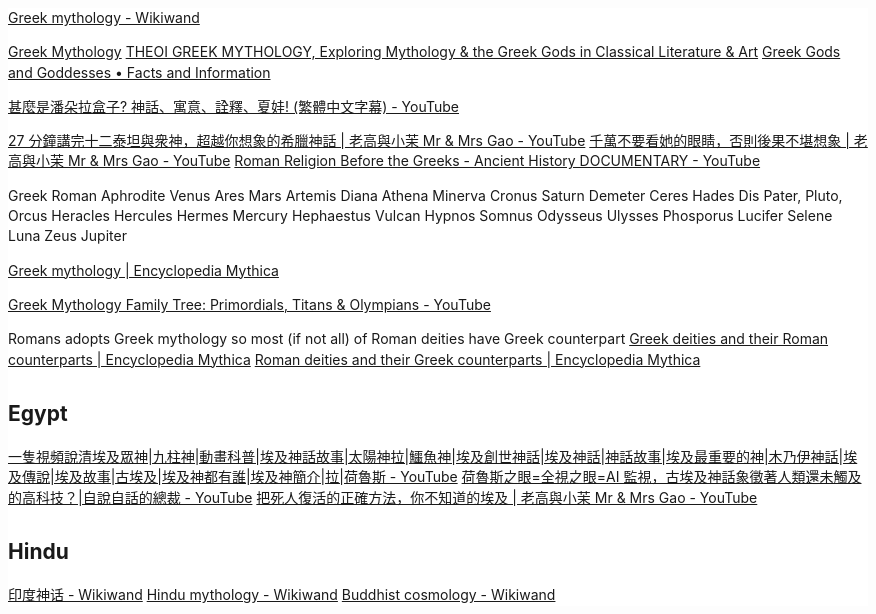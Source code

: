 [Greek mythology - Wikiwand](http://www.wikiwand.com/en/Greek_mythology)

[Greek Mythology](http://messagenetcommresearch.com/myths/)
[THEOI GREEK MYTHOLOGY, Exploring Mythology & the Greek Gods in Classical Literature & Art](http://www.theoi.com/)
[Greek Gods and Goddesses • Facts and Information](https://greekgodsandgoddesses.net/)

[甚麼是潘朵拉盒子? 神話、寓意、詮釋、夏娃! (繁體中文字幕) - YouTube](https://www.youtube.com/watch?v=DPE-1G8VkZg)

[27 分鐘講完十二泰坦與衆神，超越你想象的希臘神話 | 老高與小茉 Mr & Mrs Gao - YouTube](https://www.youtube.com/watch?v=Yyzb2uvihp4)
[千萬不要看她的眼睛，否則後果不堪想象 | 老高與小茉 Mr & Mrs Gao - YouTube](https://www.youtube.com/watch?v=UiQCan3GSEs)
[Roman Religion Before the Greeks - Ancient History DOCUMENTARY - YouTube](https://www.youtube.com/watch?v=U7WPREqzDmE)

Greek Roman
Aphrodite Venus
Ares Mars
Artemis Diana
Athena Minerva
Cronus Saturn
Demeter Ceres
Hades Dis Pater, Pluto, Orcus
Heracles Hercules
Hermes Mercury
Hephaestus Vulcan
Hypnos Somnus
Odysseus Ulysses
Phosporus Lucifer
Selene Luna
Zeus Jupiter

[Greek mythology | Encyclopedia Mythica](https://pantheon.org/mythology/greek/)

[Greek Mythology Family Tree: Primordials, Titans & Olympians - YouTube](https://www.youtube.com/watch?v=O7F16sC860s)

Romans adopts Greek mythology so most (if not all) of Roman deities have Greek counterpart
[Greek deities and their Roman counterparts | Encyclopedia Mythica](https://pantheon.org/miscellaneous/greek_vs_roman.php)
[Roman deities and their Greek counterparts | Encyclopedia Mythica](https://pantheon.org/miscellaneous/roman_vs_greek.php)

## Egypt

[一隻視頻說清埃及眾神|九柱神|動畫科普|埃及神話故事|太陽神拉|鱷魚神|埃及創世神話|埃及神話|神話故事|埃及最重要的神|木乃伊神話|埃及傳說|埃及故事|古埃及|埃及神都有誰|埃及神簡介|拉|荷魯斯 - YouTube](https://www.youtube.com/watch?v=I4xo5Fr-2lM)
[荷魯斯之眼=全視之眼=AI 監視，古埃及神話象徵著人類還未觸及的高科技？|自說自話的總裁 - YouTube](https://www.youtube.com/watch?v=58eycz75ulA)
[把死人復活的正確方法，你不知道的埃及 | 老高與小茉 Mr & Mrs Gao - YouTube](https://www.youtube.com/watch?v=EBVNj5vQqHA)

## Hindu

[印度神话 - Wikiwand](http://www.wikiwand.com/zh/印度神话)
[Hindu mythology - Wikiwand](http://www.wikiwand.com/en/Hindu_mythology)
[Buddhist cosmology - Wikiwand](http://www.wikiwand.com/en/Buddhist_cosmology)
